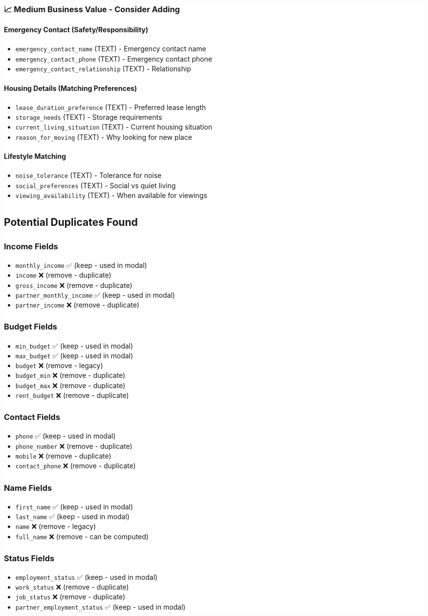 ### 📈 Medium Business Value - Consider Adding

#### Emergency Contact (Safety/Responsibility)
- `emergency_contact_name` (TEXT) - Emergency contact name
- `emergency_contact_phone` (TEXT) - Emergency contact phone
- `emergency_contact_relationship` (TEXT) - Relationship

#### Housing Details (Matching Preferences)
- `lease_duration_preference` (TEXT) - Preferred lease length
- `storage_needs` (TEXT) - Storage requirements
- `current_living_situation` (TEXT) - Current housing situation
- `reason_for_moving` (TEXT) - Why looking for new place

#### Lifestyle Matching
- `noise_tolerance` (TEXT) - Tolerance for noise
- `social_preferences` (TEXT) - Social vs quiet living
- `viewing_availability` (TEXT) - When available for viewings

## Potential Duplicates Found

### Income Fields
- `monthly_income` ✅ (keep - used in modal)
- `income` ❌ (remove - duplicate)
- `gross_income` ❌ (remove - duplicate)
- `partner_monthly_income` ✅ (keep - used in modal)
- `partner_income` ❌ (remove - duplicate)

### Budget Fields
- `min_budget` ✅ (keep - used in modal)
- `max_budget` ✅ (keep - used in modal)
- `budget` ❌ (remove - legacy)
- `budget_min` ❌ (remove - duplicate)
- `budget_max` ❌ (remove - duplicate)
- `rent_budget` ❌ (remove - duplicate)

### Contact Fields
- `phone` ✅ (keep - used in modal)
- `phone_number` ❌ (remove - duplicate)
- `mobile` ❌ (remove - duplicate)
- `contact_phone` ❌ (remove - duplicate)

### Name Fields
- `first_name` ✅ (keep - used in modal)
- `last_name` ✅ (keep - used in modal)
- `name` ❌ (remove - legacy)
- `full_name` ❌ (remove - can be computed)

### Status Fields
- `employment_status` ✅ (keep - used in modal)
- `work_status` ❌ (remove - duplicate)
- `job_status` ❌ (remove - duplicate)
- `partner_employment_status` ✅ (keep - used in modal)
